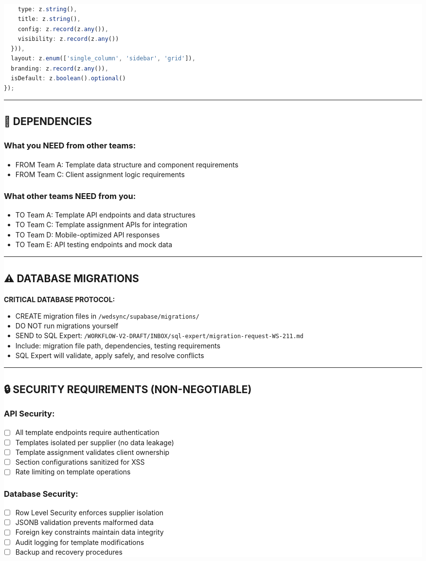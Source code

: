 ```typescript
    type: z.string(),
    title: z.string(),
    config: z.record(z.any()),
    visibility: z.record(z.any())
  })),
  layout: z.enum(['single_column', 'sidebar', 'grid']),
  branding: z.record(z.any()),
  isDefault: z.boolean().optional()
});
```

---

## 🔗 DEPENDENCIES

### What you NEED from other teams:
- FROM Team A: Template data structure and component requirements
- FROM Team C: Client assignment logic requirements

### What other teams NEED from you:
- TO Team A: Template API endpoints and data structures
- TO Team C: Template assignment APIs for integration
- TO Team D: Mobile-optimized API responses
- TO Team E: API testing endpoints and mock data

---

## ⚠️ DATABASE MIGRATIONS

**CRITICAL DATABASE PROTOCOL:**
- CREATE migration files in `/wedsync/supabase/migrations/`
- DO NOT run migrations yourself
- SEND to SQL Expert: `/WORKFLOW-V2-DRAFT/INBOX/sql-expert/migration-request-WS-211.md`
- Include: migration file path, dependencies, testing requirements
- SQL Expert will validate, apply safely, and resolve conflicts

---

## 🔒 SECURITY REQUIREMENTS (NON-NEGOTIABLE)

### API Security:
- [ ] All template endpoints require authentication
- [ ] Templates isolated per supplier (no data leakage)
- [ ] Template assignment validates client ownership
- [ ] Section configurations sanitized for XSS
- [ ] Rate limiting on template operations

### Database Security:
- [ ] Row Level Security enforces supplier isolation
- [ ] JSONB validation prevents malformed data
- [ ] Foreign key constraints maintain data integrity
- [ ] Audit logging for template modifications
- [ ] Backup and recovery procedures
